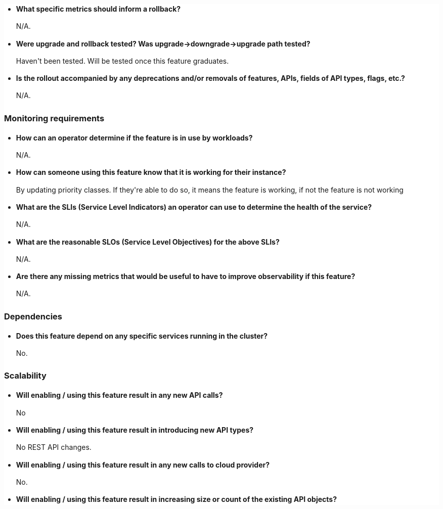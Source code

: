 * **What specific metrics should inform a rollback?**

  N/A.

* **Were upgrade and rollback tested? Was upgrade->downgrade->upgrade path tested?**

  Haven't been tested. Will be tested once this feature graduates.

* **Is the rollout accompanied by any deprecations and/or removals of features,
  APIs, fields of API types, flags, etc.?**
  
  N/A.

### Monitoring requirements

* **How can an operator determine if the feature is in use by workloads?**

  N/A.

* **How can someone using this feature know that it is working for their instance?**

  By updating priority classes. If they're able to do so, it means the feature is working, if not the 
  feature is not working

* **What are the SLIs (Service Level Indicators) an operator can use to
  determine the health of the service?**
  
  N/A.

* **What are the reasonable SLOs (Service Level Objectives) for the above SLIs?**

  N/A.

* **Are there any missing metrics that would be useful to have to improve
  observability if this feature?**

  N/A.

### Dependencies

* **Does this feature depend on any specific services running in the cluster?**

  No.


### Scalability

* **Will enabling / using this feature result in any new API calls?**

  No

* **Will enabling / using this feature result in introducing new API types?**

  No REST API changes.

* **Will enabling / using this feature result in any new calls to cloud
  provider?**
  
  No.

* **Will enabling / using this feature result in increasing size or count
  of the existing API objects?**
  